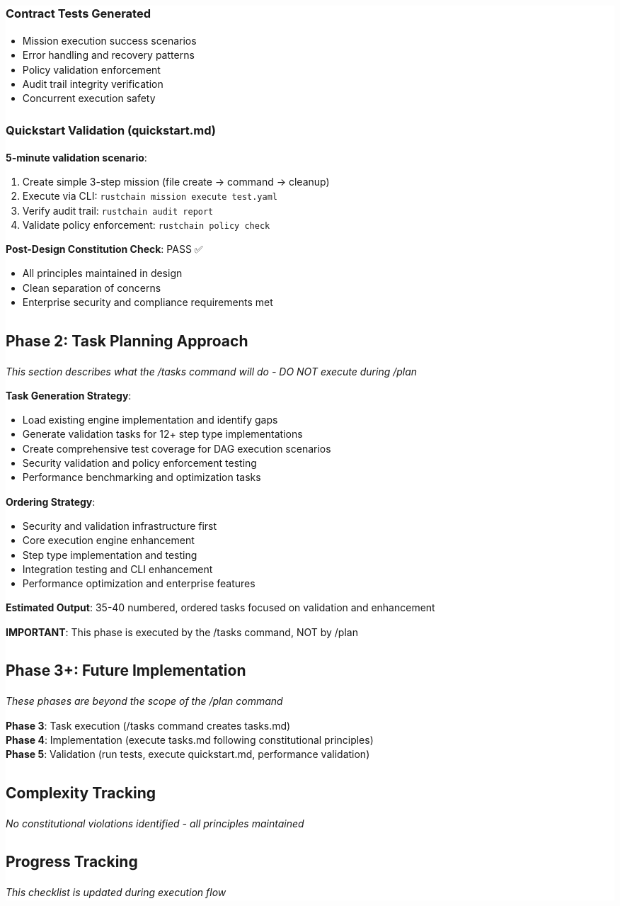 ### Contract Tests Generated
- Mission execution success scenarios
- Error handling and recovery patterns  
- Policy validation enforcement
- Audit trail integrity verification
- Concurrent execution safety

### Quickstart Validation (quickstart.md)
**5-minute validation scenario**:
1. Create simple 3-step mission (file create → command → cleanup)
2. Execute via CLI: `rustchain mission execute test.yaml`
3. Verify audit trail: `rustchain audit report`
4. Validate policy enforcement: `rustchain policy check`

**Post-Design Constitution Check**: PASS ✅
- All principles maintained in design
- Clean separation of concerns
- Enterprise security and compliance requirements met

## Phase 2: Task Planning Approach
*This section describes what the /tasks command will do - DO NOT execute during /plan*

**Task Generation Strategy**:
- Load existing engine implementation and identify gaps
- Generate validation tasks for 12+ step type implementations
- Create comprehensive test coverage for DAG execution scenarios
- Security validation and policy enforcement testing
- Performance benchmarking and optimization tasks

**Ordering Strategy**:
- Security and validation infrastructure first
- Core execution engine enhancement
- Step type implementation and testing
- Integration testing and CLI enhancement
- Performance optimization and enterprise features

**Estimated Output**: 35-40 numbered, ordered tasks focused on validation and enhancement

**IMPORTANT**: This phase is executed by the /tasks command, NOT by /plan

## Phase 3+: Future Implementation
*These phases are beyond the scope of the /plan command*

**Phase 3**: Task execution (/tasks command creates tasks.md)  
**Phase 4**: Implementation (execute tasks.md following constitutional principles)  
**Phase 5**: Validation (run tests, execute quickstart.md, performance validation)

## Complexity Tracking
*No constitutional violations identified - all principles maintained*

## Progress Tracking
*This checklist is updated during execution flow*
